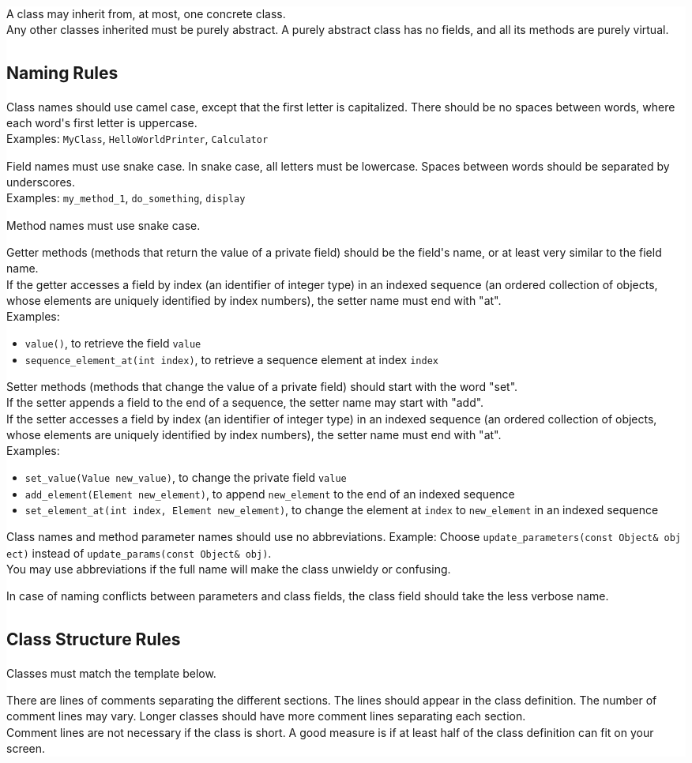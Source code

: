 A class may inherit from, at most, one concrete class.  
Any other classes inherited must be purely abstract. A purely abstract class has no fields, and all its methods are purely virtual.

## Naming Rules

Class names should use camel case, except that the first letter is capitalized. There should be no spaces between words, where each word's first letter is uppercase.  
Examples: `MyClass`, `HelloWorldPrinter`, `Calculator`

Field names must use snake case. In snake case, all letters must be lowercase. Spaces between words should be separated by underscores.  
Examples: `my_method_1`, `do_something`, `display`

Method names must use snake case.

Getter methods (methods that return the value of a private field) should be the field's name, or at least very similar to the field name.  
If the getter accesses a field by index (an identifier of integer type) in an indexed sequence (an ordered collection of objects, whose elements are uniquely identified by index numbers), the setter name must end with "at".  
Examples:  
- `value()`, to retrieve the field `value`  
- `sequence_element_at(int index)`, to retrieve a sequence element at index `index`

Setter methods (methods that change the value of a private field) should start with the word "set".  
If the setter appends a field to the end of a sequence, the setter name may start with "add".  
If the setter accesses a field by index (an identifier of integer type) in an indexed sequence (an ordered collection of objects, whose elements are uniquely identified by index numbers), the setter name must end with "at".  
Examples:  
- `set_value(Value new_value)`, to change the private field `value`  
- `add_element(Element new_element)`, to append `new_element` to the end of an indexed sequence
- `set_element_at(int index, Element new_element)`, to change the element at `index` to `new_element` in an indexed sequence  


Class names and method parameter names should use no abbreviations. Example: Choose `update_parameters(const Object& object)` instead of `update_params(const Object& obj)`.  
You may use abbreviations if the full name will make the class unwieldy or confusing.

In case of naming conflicts between parameters and class fields, the class field should take the less verbose name.




## Class Structure Rules

Classes must match the template below.  

There are lines of comments separating the different sections. The lines should appear in the class definition.
The number of comment lines may vary. Longer classes should have more comment lines separating each section.  
Comment lines are not necessary if the class is short. A good measure is if at least half of the class definition
can fit on your screen.
